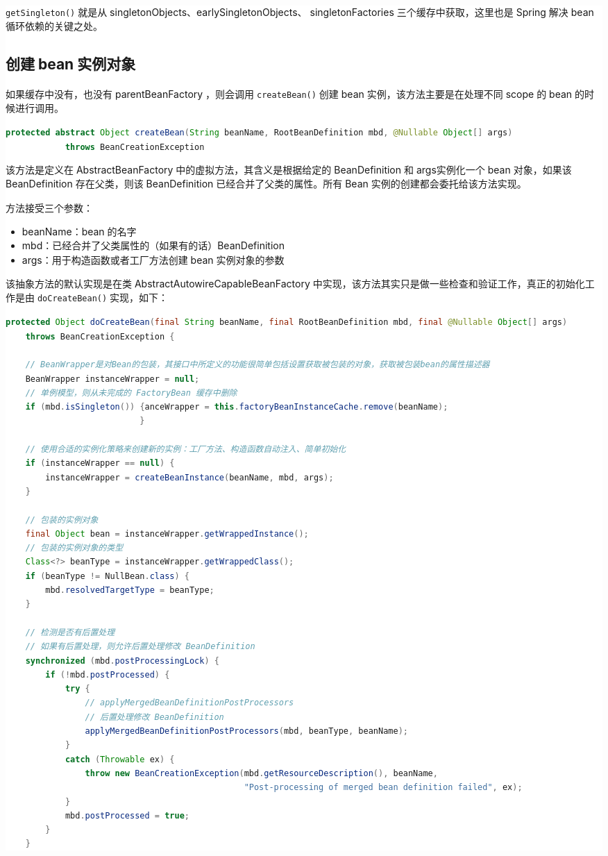 `getSingleton()` 就是从 singletonObjects、earlySingletonObjects、 singletonFactories 三个缓存中获取，这里也是 Spring 解决 bean 循环依赖的关键之处。

## 创建 bean 实例对象

如果缓存中没有，也没有 parentBeanFactory ，则会调用 `createBean()` 创建 bean 实例，该方法主要是在处理不同 scope 的 bean 的时候进行调用。

```java
protected abstract Object createBean(String beanName, RootBeanDefinition mbd, @Nullable Object[] args)
            throws BeanCreationException
```

该方法是定义在 AbstractBeanFactory 中的虚拟方法，其含义是根据给定的 BeanDefinition 和 args实例化一个 bean 对象，如果该 BeanDefinition 存在父类，则该 BeanDefinition 已经合并了父类的属性。所有 Bean 实例的创建都会委托给该方法实现。

方法接受三个参数：

- beanName：bean 的名字
- mbd：已经合并了父类属性的（如果有的话）BeanDefinition
- args：用于构造函数或者工厂方法创建 bean 实例对象的参数

该抽象方法的默认实现是在类 AbstractAutowireCapableBeanFactory 中实现，该方法其实只是做一些检查和验证工作，真正的初始化工作是由 `doCreateBean()` 实现，如下：

```java
protected Object doCreateBean(final String beanName, final RootBeanDefinition mbd, final @Nullable Object[] args)
    throws BeanCreationException {

    // BeanWrapper是对Bean的包装，其接口中所定义的功能很简单包括设置获取被包装的对象，获取被包装bean的属性描述器
    BeanWrapper instanceWrapper = null;
    // 单例模型，则从未完成的 FactoryBean 缓存中删除
    if (mbd.isSingleton()) {anceWrapper = this.factoryBeanInstanceCache.remove(beanName);
                           }

    // 使用合适的实例化策略来创建新的实例：工厂方法、构造函数自动注入、简单初始化
    if (instanceWrapper == null) {
        instanceWrapper = createBeanInstance(beanName, mbd, args);
    }

    // 包装的实例对象
    final Object bean = instanceWrapper.getWrappedInstance();
    // 包装的实例对象的类型
    Class<?> beanType = instanceWrapper.getWrappedClass();
    if (beanType != NullBean.class) {
        mbd.resolvedTargetType = beanType;
    }

    // 检测是否有后置处理
    // 如果有后置处理，则允许后置处理修改 BeanDefinition
    synchronized (mbd.postProcessingLock) {
        if (!mbd.postProcessed) {
            try {
                // applyMergedBeanDefinitionPostProcessors
                // 后置处理修改 BeanDefinition
                applyMergedBeanDefinitionPostProcessors(mbd, beanType, beanName);
            }
            catch (Throwable ex) {
                throw new BeanCreationException(mbd.getResourceDescription(), beanName,
                                                "Post-processing of merged bean definition failed", ex);
            }
            mbd.postProcessed = true;
        }
    }

```